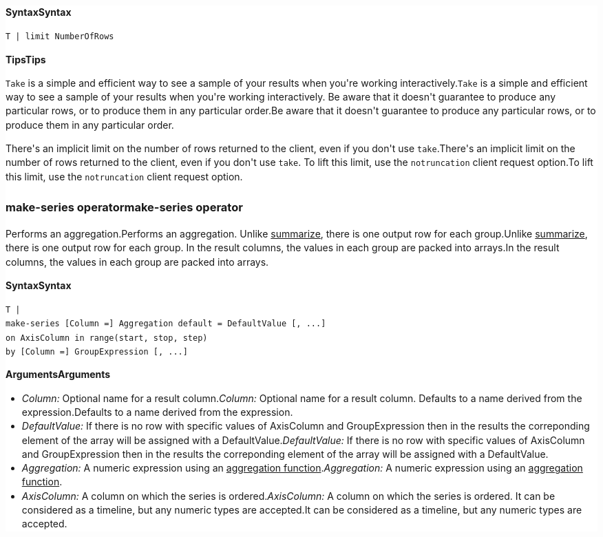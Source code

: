<span data-ttu-id="442a8-399">**Syntax**</span><span class="sxs-lookup"><span data-stu-id="442a8-399">**Syntax**</span></span>

    T | limit NumberOfRows


<span data-ttu-id="442a8-400">**Tips**</span><span class="sxs-lookup"><span data-stu-id="442a8-400">**Tips**</span></span>

<span data-ttu-id="442a8-401">`Take` is a simple and efficient way to see a sample of your results when you're working interactively.</span><span class="sxs-lookup"><span data-stu-id="442a8-401">`Take` is a simple and efficient way to see a sample of your results when you're working interactively.</span></span> <span data-ttu-id="442a8-402">Be aware that it doesn't guarantee to produce any particular rows, or to produce them in any particular order.</span><span class="sxs-lookup"><span data-stu-id="442a8-402">Be aware that it doesn't guarantee to produce any particular rows, or to produce them in any particular order.</span></span>

<span data-ttu-id="442a8-403">There's an implicit limit on the number of rows returned to the client, even if you don't use `take`.</span><span class="sxs-lookup"><span data-stu-id="442a8-403">There's an implicit limit on the number of rows returned to the client, even if you don't use `take`.</span></span> <span data-ttu-id="442a8-404">To lift this limit, use the `notruncation` client request option.</span><span class="sxs-lookup"><span data-stu-id="442a8-404">To lift this limit, use the `notruncation` client request option.</span></span>

### <a name="make-series-operator"></a><span data-ttu-id="442a8-405">make-series operator</span><span class="sxs-lookup"><span data-stu-id="442a8-405">make-series operator</span></span>

<span data-ttu-id="442a8-406">Performs an aggregation.</span><span class="sxs-lookup"><span data-stu-id="442a8-406">Performs an aggregation.</span></span> <span data-ttu-id="442a8-407">Unlike [summarize](#summarize-operator), there is one output row for each group.</span><span class="sxs-lookup"><span data-stu-id="442a8-407">Unlike [summarize](#summarize-operator), there is one output row for each group.</span></span> <span data-ttu-id="442a8-408">In the result columns, the values in each group are packed into arrays.</span><span class="sxs-lookup"><span data-stu-id="442a8-408">In the result columns, the values in each group are packed into arrays.</span></span> 

<span data-ttu-id="442a8-409">**Syntax**</span><span class="sxs-lookup"><span data-stu-id="442a8-409">**Syntax**</span></span>

    T | 
    make-series [Column =] Aggregation default = DefaultValue [, ...] 
    on AxisColumn in range(start, stop, step) 
    by [Column =] GroupExpression [, ...]


<span data-ttu-id="442a8-410">**Arguments**</span><span class="sxs-lookup"><span data-stu-id="442a8-410">**Arguments**</span></span>

* <span data-ttu-id="442a8-411">*Column:* Optional name for a result column.</span><span class="sxs-lookup"><span data-stu-id="442a8-411">*Column:* Optional name for a result column.</span></span> <span data-ttu-id="442a8-412">Defaults to a name derived from the expression.</span><span class="sxs-lookup"><span data-stu-id="442a8-412">Defaults to a name derived from the expression.</span></span>
* <span data-ttu-id="442a8-413">*DefaultValue:* If there is no row with specific values of AxisColumn and GroupExpression then in the results the correponding element of the array will be assigned with a DefaultValue.</span><span class="sxs-lookup"><span data-stu-id="442a8-413">*DefaultValue:* If there is no row with specific values of AxisColumn and GroupExpression then in the results the correponding element of the array will be assigned with a DefaultValue.</span></span> 
* <span data-ttu-id="442a8-414">*Aggregation:* A numeric expression using an [aggregation function](#aggregations).</span><span class="sxs-lookup"><span data-stu-id="442a8-414">*Aggregation:* A numeric expression using an [aggregation function](#aggregations).</span></span> 
* <span data-ttu-id="442a8-415">*AxisColumn:* A column on which the series is ordered.</span><span class="sxs-lookup"><span data-stu-id="442a8-415">*AxisColumn:* A column on which the series is ordered.</span></span> <span data-ttu-id="442a8-416">It can be considered as a timeline, but any numeric types are accepted.</span><span class="sxs-lookup"><span data-stu-id="442a8-416">It can be considered as a timeline, but any numeric types are accepted.</span></span>